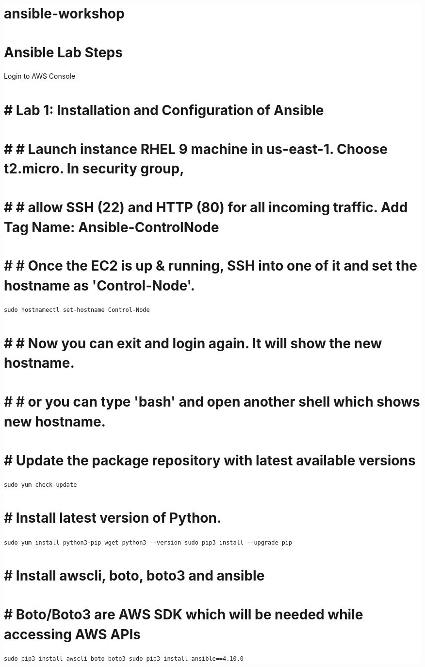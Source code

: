 # ansible-workshop
Ansible Lab Steps
=================
Login to AWS Console


# # Lab 1: Installation and Configuration of Ansible


# # # Launch instance RHEL 9 machine in us-east-1. Choose t2.micro. In security group, 
# # # allow SSH (22) and HTTP (80) for all incoming traffic. Add Tag Name: Ansible-ControlNode

# # # Once the EC2 is up & running, SSH into one of it and set the hostname as 'Control-Node'. 
`sudo hostnamectl set-hostname Control-Node`
# # # Now you can exit and login again. It will show the new hostname.
# # # or you can type 'bash' and open another shell which shows new hostname.

# # Update the package repository with latest available versions
`sudo yum check-update`

# # Install latest version of Python. 
`sudo yum install python3-pip wget
python3 --version
sudo pip3 install --upgrade pip`


# # Install awscli, boto, boto3 and ansible
# # Boto/Boto3 are AWS SDK which will be needed while accessing AWS APIs
`sudo pip3 install awscli boto boto3
sudo pip3 install ansible==4.10.0`
